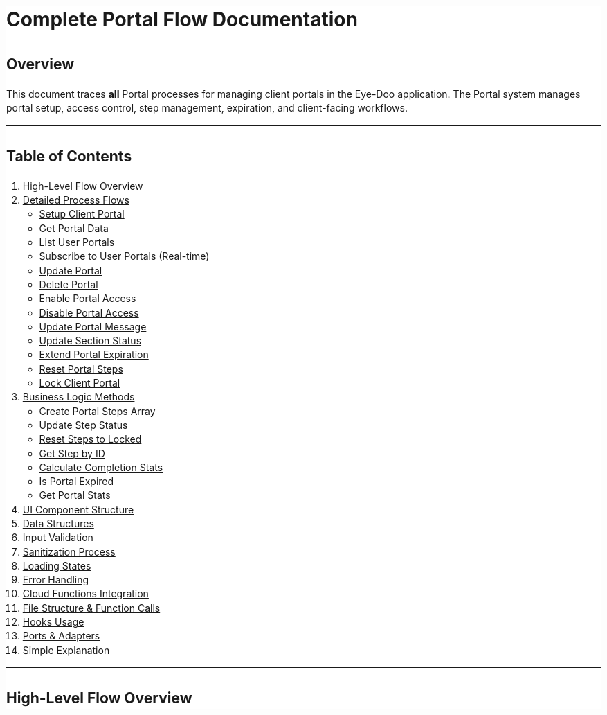 # Complete Portal Flow Documentation

## Overview

This document traces **all** Portal processes for managing client portals in the Eye-Doo application. The Portal system manages portal setup, access control, step management, expiration, and client-facing workflows.

---

## Table of Contents

1. [High-Level Flow Overview](#high-level-flow-overview)
2. [Detailed Process Flows](#detailed-process-flows)
   - [Setup Client Portal](#setup-client-portal-flow)
   - [Get Portal Data](#get-portal-data-flow)
   - [List User Portals](#list-user-portals-flow)
   - [Subscribe to User Portals (Real-time)](#subscribe-to-user-portals-real-time-flow)
   - [Update Portal](#update-portal-flow)
   - [Delete Portal](#delete-portal-flow)
   - [Enable Portal Access](#enable-portal-access-flow)
   - [Disable Portal Access](#disable-portal-access-flow)
   - [Update Portal Message](#update-portal-message-flow)
   - [Update Section Status](#update-section-status-flow)
   - [Extend Portal Expiration](#extend-portal-expiration-flow)
   - [Reset Portal Steps](#reset-portal-steps-flow)
   - [Lock Client Portal](#lock-client-portal-flow)
3. [Business Logic Methods](#business-logic-methods)
   - [Create Portal Steps Array](#create-portal-steps-array)
   - [Update Step Status](#update-step-status)
   - [Reset Steps to Locked](#reset-steps-to-locked)
   - [Get Step by ID](#get-step-by-id)
   - [Calculate Completion Stats](#calculate-completion-stats)
   - [Is Portal Expired](#is-portal-expired)
   - [Get Portal Stats](#get-portal-stats)
4. [UI Component Structure](#ui-component-structure)
5. [Data Structures](#data-structures)
6. [Input Validation](#input-validation)
7. [Sanitization Process](#sanitization-process)
8. [Loading States](#loading-states)
9. [Error Handling](#error-handling)
10. [Cloud Functions Integration](#cloud-functions-integration)
11. [File Structure & Function Calls](#file-structure--function-calls)
12. [Hooks Usage](#hooks-usage)
13. [Ports & Adapters](#ports--adapters)
14. [Simple Explanation](#simple-explanation)

---

## High-Level Flow Overview
